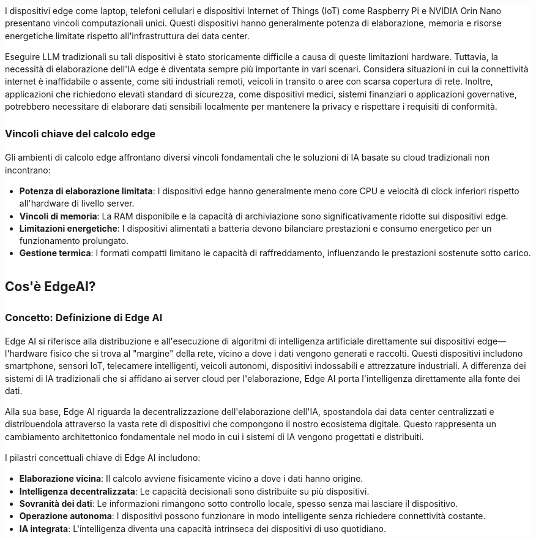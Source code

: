 I dispositivi edge come laptop, telefoni cellulari e dispositivi Internet of Things (IoT) come Raspberry Pi e NVIDIA Orin Nano presentano vincoli computazionali unici. Questi dispositivi hanno generalmente potenza di elaborazione, memoria e risorse energetiche limitate rispetto all'infrastruttura dei data center.

Eseguire LLM tradizionali su tali dispositivi è stato storicamente difficile a causa di queste limitazioni hardware. Tuttavia, la necessità di elaborazione dell'IA edge è diventata sempre più importante in vari scenari. Considera situazioni in cui la connettività internet è inaffidabile o assente, come siti industriali remoti, veicoli in transito o aree con scarsa copertura di rete. Inoltre, applicazioni che richiedono elevati standard di sicurezza, come dispositivi medici, sistemi finanziari o applicazioni governative, potrebbero necessitare di elaborare dati sensibili localmente per mantenere la privacy e rispettare i requisiti di conformità.

### Vincoli chiave del calcolo edge

Gli ambienti di calcolo edge affrontano diversi vincoli fondamentali che le soluzioni di IA basate su cloud tradizionali non incontrano:

- **Potenza di elaborazione limitata**: I dispositivi edge hanno generalmente meno core CPU e velocità di clock inferiori rispetto all'hardware di livello server.
- **Vincoli di memoria**: La RAM disponibile e la capacità di archiviazione sono significativamente ridotte sui dispositivi edge.
- **Limitazioni energetiche**: I dispositivi alimentati a batteria devono bilanciare prestazioni e consumo energetico per un funzionamento prolungato.
- **Gestione termica**: I formati compatti limitano le capacità di raffreddamento, influenzando le prestazioni sostenute sotto carico.

## Cos'è EdgeAI?

### Concetto: Definizione di Edge AI

Edge AI si riferisce alla distribuzione e all'esecuzione di algoritmi di intelligenza artificiale direttamente sui dispositivi edge—l'hardware fisico che si trova al "margine" della rete, vicino a dove i dati vengono generati e raccolti. Questi dispositivi includono smartphone, sensori IoT, telecamere intelligenti, veicoli autonomi, dispositivi indossabili e attrezzature industriali. A differenza dei sistemi di IA tradizionali che si affidano ai server cloud per l'elaborazione, Edge AI porta l'intelligenza direttamente alla fonte dei dati.

Alla sua base, Edge AI riguarda la decentralizzazione dell'elaborazione dell'IA, spostandola dai data center centralizzati e distribuendola attraverso la vasta rete di dispositivi che compongono il nostro ecosistema digitale. Questo rappresenta un cambiamento architettonico fondamentale nel modo in cui i sistemi di IA vengono progettati e distribuiti.

I pilastri concettuali chiave di Edge AI includono:

- **Elaborazione vicina**: Il calcolo avviene fisicamente vicino a dove i dati hanno origine.
- **Intelligenza decentralizzata**: Le capacità decisionali sono distribuite su più dispositivi.
- **Sovranità dei dati**: Le informazioni rimangono sotto controllo locale, spesso senza mai lasciare il dispositivo.
- **Operazione autonoma**: I dispositivi possono funzionare in modo intelligente senza richiedere connettività costante.
- **IA integrata**: L'intelligenza diventa una capacità intrinseca dei dispositivi di uso quotidiano.
